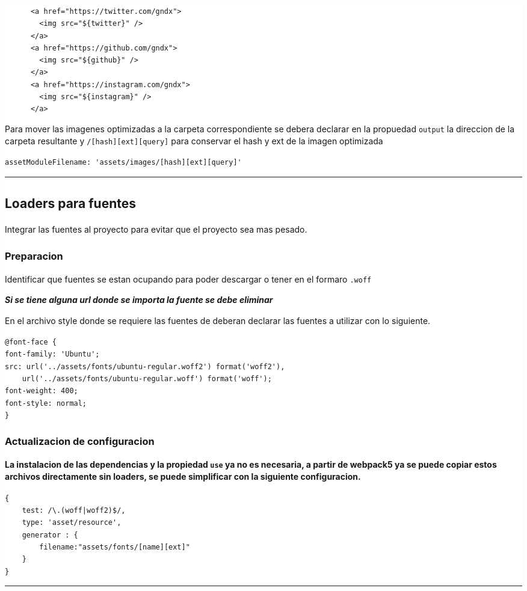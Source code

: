           <a href="https://twitter.com/gndx">
            <img src="${twitter}" />
          </a>
          <a href="https://github.com/gndx">
            <img src="${github}" />
          </a>
          <a href="https://instagram.com/gndx">
            <img src="${instagram}" />
          </a>

Para mover las imagenes optimizadas a la carpeta correspondiente se debera declarar en la propuedad `output` la direccion de la carpeta resultante y `/[hash][ext][query]` para conservar el hash y ext de la imagen optimizada

    assetModuleFilename: 'assets/images/[hash][ext][query]'

---

## Loaders para fuentes

Integrar las fuentes al proyecto para evitar que el proyecto sea mas pesado.

### Preparacion

Identificar que fuentes se estan ocupando para poder descargar o tener en el formaro `.woff`

***Si se tiene alguna url donde se importa la fuente se debe eliminar***

En el archivo style donde se requiere las fuentes de deberan declarar las fuentes a utilizar con lo siguiente.

    @font-face {
	font-family: 'Ubuntu';
	src: url('../assets/fonts/ubuntu-regular.woff2') format('woff2'),
		url('../assets/fonts/ubuntu-regular.woff') format('woff');
	font-weight: 400;
	font-style: normal;
    }

### **Actualizacion de configuracion**

**La instalacion de las dependencias y la propiedad `use` ya no es necesaria, a partir de webpack5 ya se puede copiar estos archivos directamente sin loaders, se puede simplificar con la siguiente configuracion.**

    {
        test: /\.(woff|woff2)$/,
        type: 'asset/resource',
        generator : {
            filename:"assets/fonts/[name][ext]"
        }
    }
---
